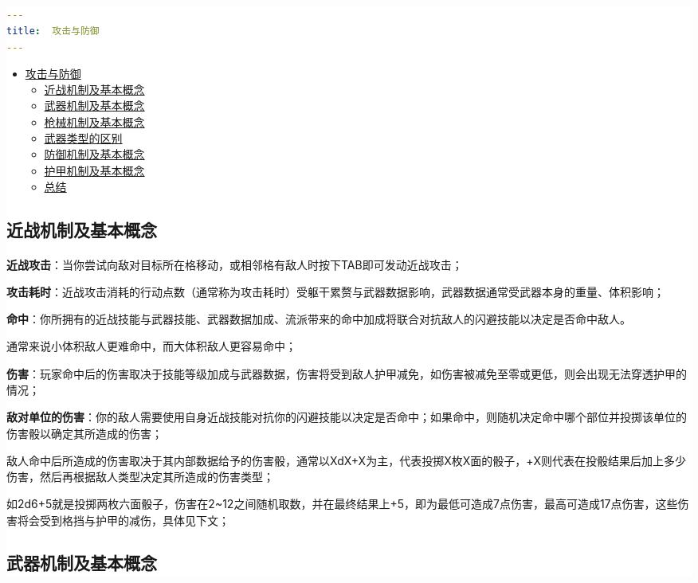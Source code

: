 ```yaml
---
title:  攻击与防御
---
```

- [攻击与防御](#攻击与防御)
  - [近战机制及基本概念](#近战机制及基本概念)
  - [武器机制及基本概念](#武器机制及基本概念)
  - [枪械机制及基本概念](#枪械机制及基本概念)
  - [武器类型的区别](#武器类型的区别)
  - [防御机制及基本概念](#防御机制及基本概念)
  - [护甲机制及基本概念](#护甲机制及基本概念)
  - [总结](#总结)

## 近战机制及基本概念

**近战攻击**：当你尝试向敌对目标所在格移动，或相邻格有敌人时按下TAB即可发动近战攻击；

**攻击耗时**：近战攻击消耗的行动点数（通常称为攻击耗时）受躯干累赘与武器数据影响，武器数据通常受武器本身的重量、体积影响；

**命中**：你所拥有的近战技能与武器技能、武器数据加成、流派带来的命中加成将联合对抗敌人的闪避技能以决定是否命中敌人。

通常来说小体积敌人更难命中，而大体积敌人更容易命中；

**伤害**：玩家命中后的伤害取决于技能等级加成与武器数据，伤害将受到敌人护甲减免，如伤害被减免至零或更低，则会出现无法穿透护甲的情况；

**敌对单位的伤害**：你的敌人需要使用自身近战技能对抗你的闪避技能以决定是否命中；如果命中，则随机决定命中哪个部位并投掷该单位的伤害骰以确定其所造成的伤害；

敌人命中后所造成的伤害取决于其内部数据给予的伤害骰，通常以XdX+X为主，代表投掷X枚X面的骰子，+X则代表在投骰结果后加上多少伤害，然后再根据敌人类型决定其所造成的伤害类型；

如2d6+5就是投掷两枚六面骰子，伤害在2\~12之间随机取数，并在最终结果上+5，即为最低可造成7点伤害，最高可造成17点伤害，这些伤害将会受到格挡与护甲的减伤，具体见下文；

## 武器机制及基本概念
